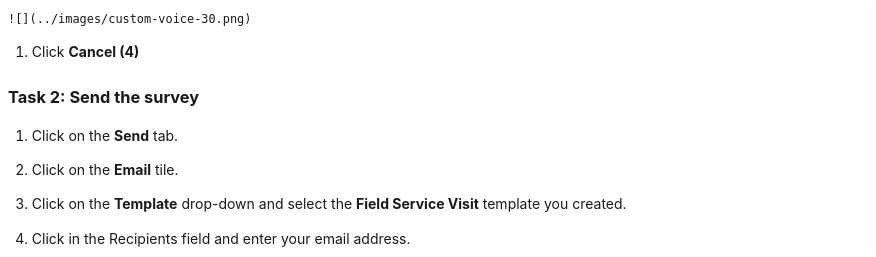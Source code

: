     ![](../images/custom-voice-30.png)

1. Click **Cancel (4)**

### Task 2: Send the survey

1. Click on the **Send** tab.

2. Click on the **Email** tile.

3. Click on the **Template** drop-down and select the **Field Service Visit** template you created.

4. Click in the Recipients field and enter your email address.
